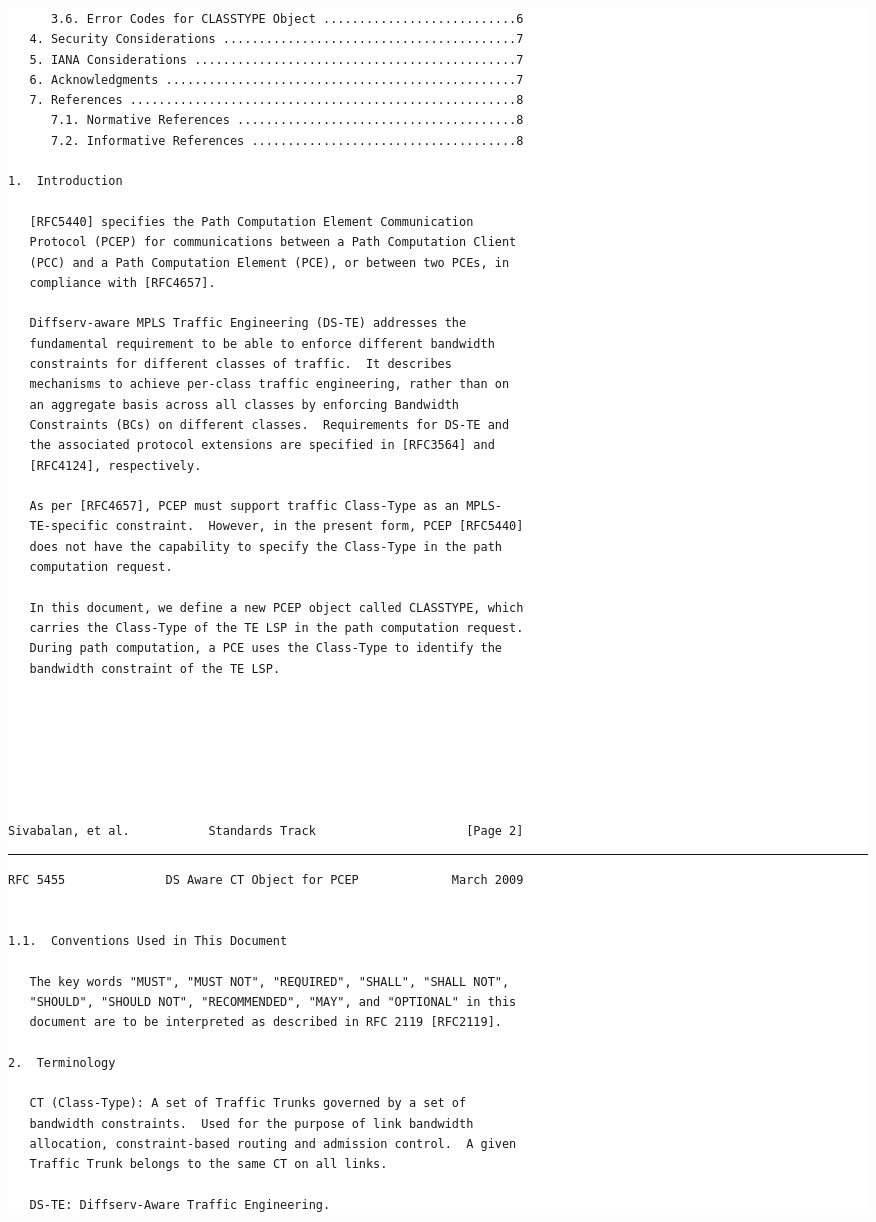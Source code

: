 ``` newpage
      3.6. Error Codes for CLASSTYPE Object ...........................6
   4. Security Considerations .........................................7
   5. IANA Considerations .............................................7
   6. Acknowledgments .................................................7
   7. References ......................................................8
      7.1. Normative References .......................................8
      7.2. Informative References .....................................8

1.  Introduction

   [RFC5440] specifies the Path Computation Element Communication
   Protocol (PCEP) for communications between a Path Computation Client
   (PCC) and a Path Computation Element (PCE), or between two PCEs, in
   compliance with [RFC4657].

   Diffserv-aware MPLS Traffic Engineering (DS-TE) addresses the
   fundamental requirement to be able to enforce different bandwidth
   constraints for different classes of traffic.  It describes
   mechanisms to achieve per-class traffic engineering, rather than on
   an aggregate basis across all classes by enforcing Bandwidth
   Constraints (BCs) on different classes.  Requirements for DS-TE and
   the associated protocol extensions are specified in [RFC3564] and
   [RFC4124], respectively.

   As per [RFC4657], PCEP must support traffic Class-Type as an MPLS-
   TE-specific constraint.  However, in the present form, PCEP [RFC5440]
   does not have the capability to specify the Class-Type in the path
   computation request.

   In this document, we define a new PCEP object called CLASSTYPE, which
   carries the Class-Type of the TE LSP in the path computation request.
   During path computation, a PCE uses the Class-Type to identify the
   bandwidth constraint of the TE LSP.







Sivabalan, et al.           Standards Track                     [Page 2]
```

------------------------------------------------------------------------

``` newpage
RFC 5455              DS Aware CT Object for PCEP             March 2009


1.1.  Conventions Used in This Document

   The key words "MUST", "MUST NOT", "REQUIRED", "SHALL", "SHALL NOT",
   "SHOULD", "SHOULD NOT", "RECOMMENDED", "MAY", and "OPTIONAL" in this
   document are to be interpreted as described in RFC 2119 [RFC2119].

2.  Terminology

   CT (Class-Type): A set of Traffic Trunks governed by a set of
   bandwidth constraints.  Used for the purpose of link bandwidth
   allocation, constraint-based routing and admission control.  A given
   Traffic Trunk belongs to the same CT on all links.

   DS-TE: Diffserv-Aware Traffic Engineering.

```